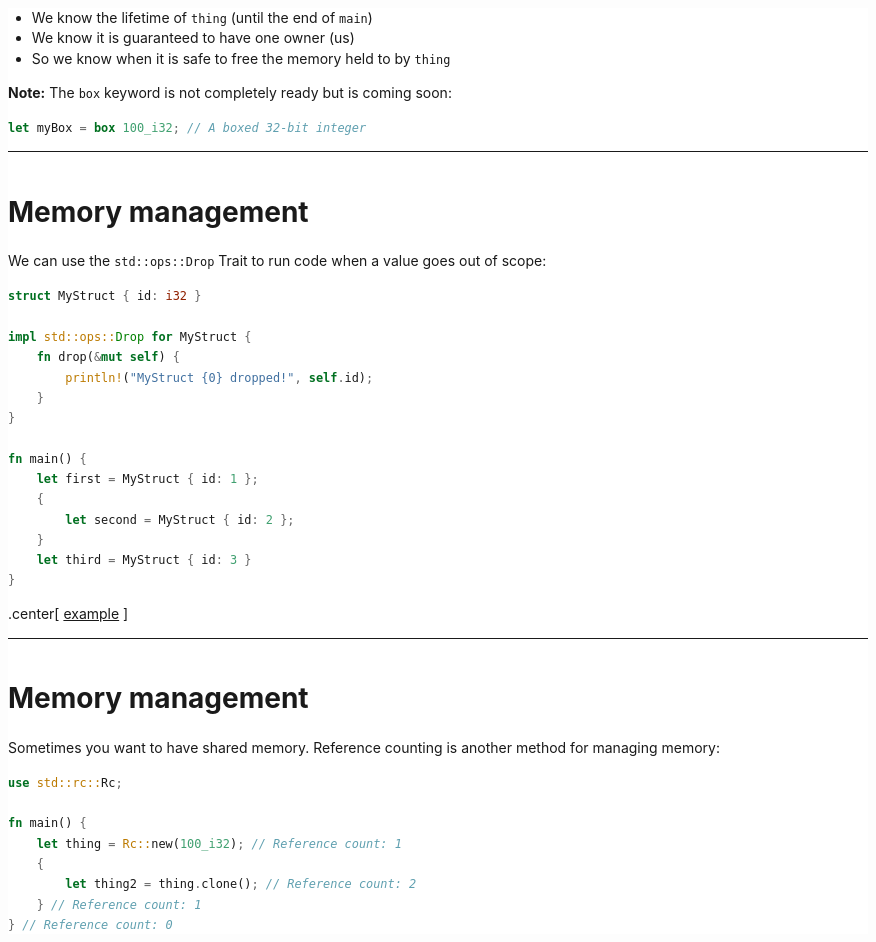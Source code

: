 - We know the lifetime of `thing` (until the end of `main`)
- We know it is guaranteed to have one owner (us)
- So we know when it is safe to free the memory held to by `thing`

**Note:** The `box` keyword is not completely ready but is coming
soon:

```rust
let myBox = box 100_i32; // A boxed 32-bit integer
```

---

# Memory management

We can use the `std::ops::Drop` Trait to run code when a value
goes out of scope:

```rust
struct MyStruct { id: i32 }

impl std::ops::Drop for MyStruct {
    fn drop(&mut self) {
        println!("MyStruct {0} dropped!", self.id);
    }
}

fn main() {
    let first = MyStruct { id: 1 };
    {
        let second = MyStruct { id: 2 };
    }
    let third = MyStruct { id: 3 }
}
```

.center[
[example](http://is.gd/vu7uuW)
]

---

# Memory management

Sometimes you want to have shared memory. Reference counting is
another method for managing memory:

```rust
use std::rc::Rc;

fn main() {
    let thing = Rc::new(100_i32); // Reference count: 1
    {
        let thing2 = thing.clone(); // Reference count: 2
    } // Reference count: 1
} // Reference count: 0
```
